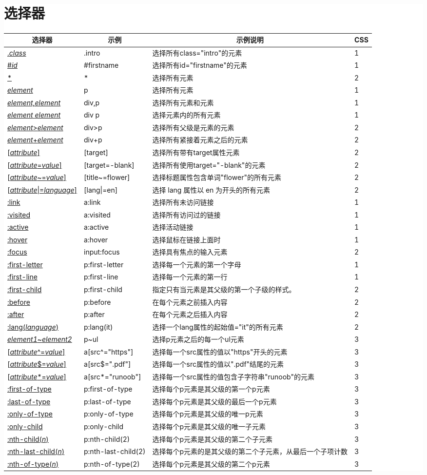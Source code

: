 # 选择器

| 选择器                                                       | 示例                  | 示例说明                                                  | CSS  |
| ------------------------------------------------------------ | --------------------- | --------------------------------------------------------- | ---- |
| [.*class*](https://www.runoob.com/cssref/sel-class.html)     | .intro                | 选择所有class="intro"的元素                               | 1    |
| [#*id*](https://www.runoob.com/cssref/sel-id.html)           | #firstname            | 选择所有id="firstname"的元素                              | 1    |
| [*](https://www.runoob.com/cssref/sel-all.html)              | *                     | 选择所有元素                                              | 2    |
| *[element](https://www.runoob.com/cssref/sel-element.html)*  | p                     | 选择所有元素                                              | 1    |
| *[element,element](https://www.runoob.com/cssref/sel-element-comma.html)* | div,p                 | 选择所有元素和元素                                        | 1    |
| [*element* *element*](https://www.runoob.com/cssref/sel-element-element.html) | div p                 | 选择元素内的所有元素                                      | 1    |
| [*element*>*element*](https://www.runoob.com/cssref/sel-element-gt.html) | div>p                 | 选择所有父级是元素的元素                                  | 2    |
| [*element*+*element*](https://www.runoob.com/cssref/sel-element-pluss.html) | div+p                 | 选择所有紧接着元素之后的元素                              | 2    |
| [[*attribute*\]](https://www.runoob.com/cssref/sel-attribute.html) | [target]              | 选择所有带有target属性元素                                | 2    |
| [[*attribute*=*value*\]](https://www.runoob.com/cssref/sel-attribute-value.html) | [target=-blank]       | 选择所有使用target="-blank"的元素                         | 2    |
| [[*attribute*~=*value*\]](https://www.runoob.com/cssref/sel-attribute-value-contains.html) | [title~=flower]       | 选择标题属性包含单词"flower"的所有元素                    | 2    |
| [[*attribute*\|=*language*\]](https://www.runoob.com/cssref/sel-attribute-value-lang.html) | [lang\|=en]           | 选择 lang 属性以 en 为开头的所有元素                      | 2    |
| [:link](https://www.runoob.com/cssref/sel-link.html)         | a:link                | 选择所有未访问链接                                        | 1    |
| [:visited](https://www.runoob.com/cssref/sel-visited.html)   | a:visited             | 选择所有访问过的链接                                      | 1    |
| [:active](https://www.runoob.com/cssref/sel-active.html)     | a:active              | 选择活动链接                                              | 1    |
| [:hover](https://www.runoob.com/cssref/sel-hover.html)       | a:hover               | 选择鼠标在链接上面时                                      | 1    |
| [:focus](https://www.runoob.com/cssref/sel-focus.html)       | input:focus           | 选择具有焦点的输入元素                                    | 2    |
| [:first-letter](https://www.runoob.com/cssref/sel-firstletter.html) | p:first-letter        | 选择每一个元素的第一个字母                                | 1    |
| [:first-line](https://www.runoob.com/cssref/sel-firstline.html) | p:first-line          | 选择每一个元素的第一行                                    | 1    |
| [:first-child](https://www.runoob.com/cssref/sel-firstchild.html) | p:first-child         | 指定只有当元素是其父级的第一个子级的样式。                | 2    |
| [:before](https://www.runoob.com/cssref/sel-before.html)     | p:before              | 在每个元素之前插入内容                                    | 2    |
| [:after](https://www.runoob.com/cssref/sel-after.html)       | p:after               | 在每个元素之后插入内容                                    | 2    |
| [:lang(*language*)](https://www.runoob.com/cssref/sel-lang.html) | p:lang(it)            | 选择一个lang属性的起始值="it"的所有元素                   | 2    |
| [*element1*~*element2*](https://www.runoob.com/cssref/sel-gen-sibling.html) | p~ul                  | 选择p元素之后的每一个ul元素                               | 3    |
| [[*attribute*^=*value*\]](https://www.runoob.com/cssref/sel-attr-begin.html) | a[src^="https"]       | 选择每一个src属性的值以"https"开头的元素                  | 3    |
| [[*attribute*$=*value*\]](https://www.runoob.com/cssref/sel-attr-end.html) | a[src$=".pdf"]        | 选择每一个src属性的值以".pdf"结尾的元素                   | 3    |
| [[*attribute**=*value*\]](https://www.runoob.com/cssref/sel-attr-contain.html) | a[src*="runoob"]      | 选择每一个src属性的值包含子字符串"runoob"的元素           | 3    |
| [:first-of-type](https://www.runoob.com/cssref/sel-first-of-type.html) | p:first-of-type       | 选择每个p元素是其父级的第一个p元素                        | 3    |
| [:last-of-type](https://www.runoob.com/cssref/sel-last-of-type.html) | p:last-of-type        | 选择每个p元素是其父级的最后一个p元素                      | 3    |
| [:only-of-type](https://www.runoob.com/cssref/sel-only-of-type.html) | p:only-of-type        | 选择每个p元素是其父级的唯一p元素                          | 3    |
| [:only-child](https://www.runoob.com/cssref/sel-only-child.html) | p:only-child          | 选择每个p元素是其父级的唯一子元素                         | 3    |
| [:nth-child(*n*)](https://www.runoob.com/cssref/sel-nth-child.html) | p:nth-child(2)        | 选择每个p元素是其父级的第二个子元素                       | 3    |
| [:nth-last-child(*n*)](https://www.runoob.com/cssref/sel-nth-last-child.html) | p:nth-last-child(2)   | 选择每个p元素的是其父级的第二个子元素，从最后一个子项计数 | 3    |
| [:nth-of-type(*n*)](https://www.runoob.com/cssref/sel-nth-of-type.html) | p:nth-of-type(2)      | 选择每个p元素是其父级的第二个p元素                        | 3    |